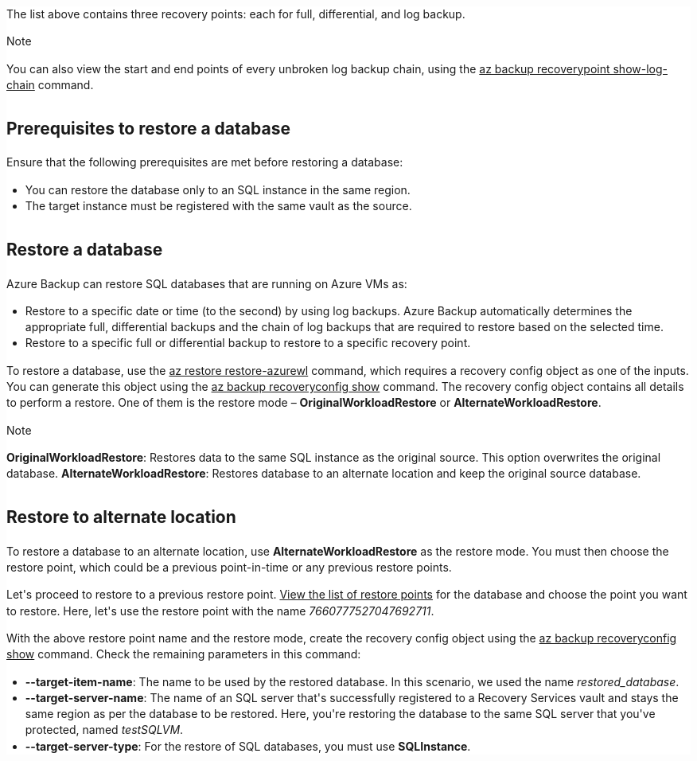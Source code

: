 The list above contains three recovery points: each for full, differential, and log backup.

>[!NOTE]
>You can also view the start and end points of every unbroken log backup chain, using the [az backup recoverypoint show-log-chain](/cli/azure/backup/recoverypoint#az-backup-recoverypoint-show-log-chain) command.

## Prerequisites to restore a database

Ensure that the following prerequisites are met before restoring a database:

* You can restore the database only to an SQL instance in the same region.
* The target instance must be registered with the same vault as the source.

## Restore a database

Azure Backup can restore SQL databases that are running on Azure VMs as:

* Restore to a specific date or time (to the second) by using log backups. Azure Backup automatically determines the appropriate full, differential backups and the chain of log backups that are required to restore based on the selected time.
* Restore to a specific full or differential backup to restore to a specific recovery point.

To restore a database, use the [az restore restore-azurewl](/cli/azure/backup/restore#az-backup-restore-restore-azurewl) command, which requires a recovery config object as one of the inputs. You can generate this object using the [az backup recoveryconfig show](/cli/azure/backup/recoveryconfig#az-backup-recoveryconfig-show) command. The recovery config object contains all details to perform a restore. One of them is the restore mode – **OriginalWorkloadRestore** or **AlternateWorkloadRestore**.

>[!NOTE]
> **OriginalWorkloadRestore**: Restores data to the same SQL instance as the original source. This option overwrites the original database.
> **AlternateWorkloadRestore**: Restores database to an alternate location and keep the original source database.

## Restore to alternate location

To restore a database to an alternate location, use **AlternateWorkloadRestore** as the restore mode. You must then choose the restore point, which could be a previous point-in-time or any previous restore points.

Let's proceed to restore to a previous restore point. [View the list of restore points](#view-restore-points-for-a-backed-up-database) for the database and choose the point you want to restore. Here, let's use the restore point with the name *7660777527047692711*.

With the above restore point name and the restore mode, create the recovery config object using the [az backup recoveryconfig show](/cli/azure/backup/recoveryconfig#az-backup-recoveryconfig-show) command. Check the remaining parameters in this command:

* **--target-item-name**: The name to be used by the restored database. In this scenario, we used the name *restored_database*.
* **--target-server-name**: The name of an SQL server that's successfully registered to a Recovery Services vault and stays the same region as per the database to be restored. Here, you're restoring the database to the same SQL server that you've protected, named *testSQLVM*.
* **--target-server-type**: For the restore of SQL databases, you must use **SQLInstance**.
